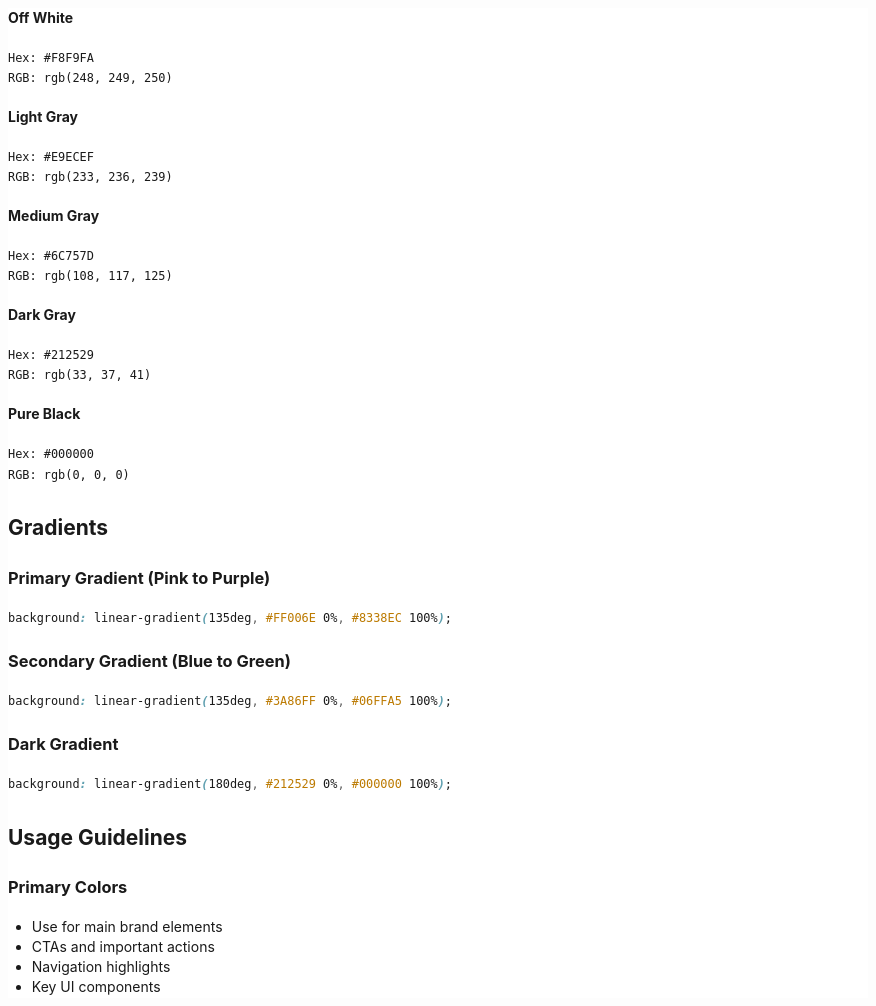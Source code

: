 #### Off White
```
Hex: #F8F9FA
RGB: rgb(248, 249, 250)
```

#### Light Gray
```
Hex: #E9ECEF
RGB: rgb(233, 236, 239)
```

#### Medium Gray
```
Hex: #6C757D
RGB: rgb(108, 117, 125)
```

#### Dark Gray
```
Hex: #212529
RGB: rgb(33, 37, 41)
```

#### Pure Black
```
Hex: #000000
RGB: rgb(0, 0, 0)
```

## Gradients

### Primary Gradient (Pink to Purple)
```css
background: linear-gradient(135deg, #FF006E 0%, #8338EC 100%);
```

### Secondary Gradient (Blue to Green)
```css
background: linear-gradient(135deg, #3A86FF 0%, #06FFA5 100%);
```

### Dark Gradient
```css
background: linear-gradient(180deg, #212529 0%, #000000 100%);
```

## Usage Guidelines

### Primary Colors
- Use for main brand elements
- CTAs and important actions
- Navigation highlights
- Key UI components

